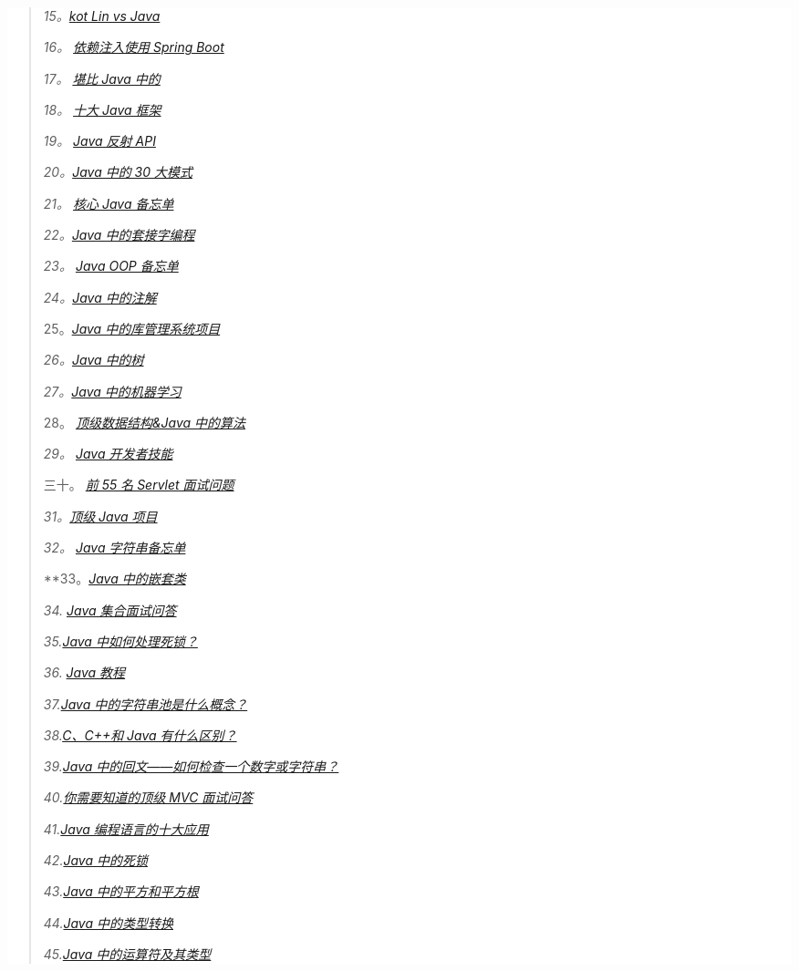 > 
> *15。*[*kot Lin vs Java*](/edureka/kotlin-vs-java-4f8653f38c04)
> 
> *16。* [*依赖注入使用 Spring Boot*](/edureka/what-is-dependency-injection-5006b53af782)
> 
> *17。* [*堪比 Java 中的*](/edureka/comparable-in-java-e9cfa7be7ff7)
> 
> *18。* [*十大 Java 框架*](/edureka/java-frameworks-5d52f3211f39)
> 
> *19。* [*Java 反射 API*](/edureka/java-reflection-api-d38f3f5513fc)
> 
> *20。*[*Java 中的 30 大模式*](/edureka/pattern-programs-in-java-f33186c711c8)
> 
> *21。* [*核心 Java 备忘单*](/edureka/java-cheat-sheet-3ad4d174012c)
> 
> *22。*[*Java 中的套接字编程*](/edureka/socket-programming-in-java-f09b82facd0)
> 
> *23。* [*Java OOP 备忘单*](/edureka/java-oop-cheat-sheet-9c6ebb5e1175)
> 
> *24。*[*Java 中的注解*](/edureka/annotations-in-java-9847d531d2bb)
> 
> 25。[*Java 中的库管理系统项目*](/edureka/library-management-system-project-in-java-b003acba7f17)
> 
> *26。*[*Java 中的树*](/edureka/java-binary-tree-caede8dfada5)
> 
> *27。*[*Java 中的机器学习*](/edureka/machine-learning-in-java-db872998f368)
> 
> 28。 [*顶级数据结构&Java 中的算法*](/edureka/data-structures-algorithms-in-java-d27e915db1c5)
> 
> *29。* [*Java 开发者技能*](/edureka/java-developer-skills-83983e3d3b92)
> 
> 三十。 [*前 55 名 Servlet 面试问题*](/edureka/servlet-interview-questions-266b8fbb4b2d)
> 
> *31。*[](/edureka/java-exception-handling-7bd07435508c)*[*顶级 Java 项目*](/edureka/java-projects-db51097281e3)*
> 
> *32。 [*Java 字符串备忘单*](/edureka/java-string-cheat-sheet-9a91a6b46540)*
> 
> **33。*[*Java 中的嵌套类*](/edureka/nested-classes-java-f1987805e7e3)*
> 
> *34. [Java 集合面试问答](/edureka/java-collections-interview-questions-162c5d7ef078)*
> 
> *35.[Java 中如何处理死锁？](/edureka/deadlock-in-java-5d1e4f0338d5)*
> 
> *36. [*Java 教程*](/edureka/java-tutorial-bbdd28a2acd7)*
> 
> *37.[Java 中的字符串池是什么概念？](/edureka/java-string-pool-5b5b3b327bdf)*
> 
> *38.[C、C++和 Java 有什么区别？](/edureka/difference-between-c-cpp-and-java-625c4e91fb95)*
> 
> *39.[Java 中的回文——如何检查一个数字或字符串？](/edureka/palindrome-in-java-5d116eb8755a)*
> 
> *40.[你需要知道的顶级 MVC 面试问答](/edureka/mvc-interview-questions-cd568f6d7c2e)*
> 
> *41.[Java 编程语言的十大应用](/edureka/applications-of-java-11e64f9588b0)*
> 
> *42.[Java 中的死锁](/edureka/deadlock-in-java-5d1e4f0338d5)*
> 
> *43.[Java 中的平方和平方根](/edureka/java-sqrt-method-59354a700571)*
> 
> *44.[Java 中的类型转换](/edureka/type-casting-in-java-ac4cd7e0bbe1)*
> 
> *45.[Java 中的运算符及其类型](/edureka/operators-in-java-fd05a7445c0a)*
> 